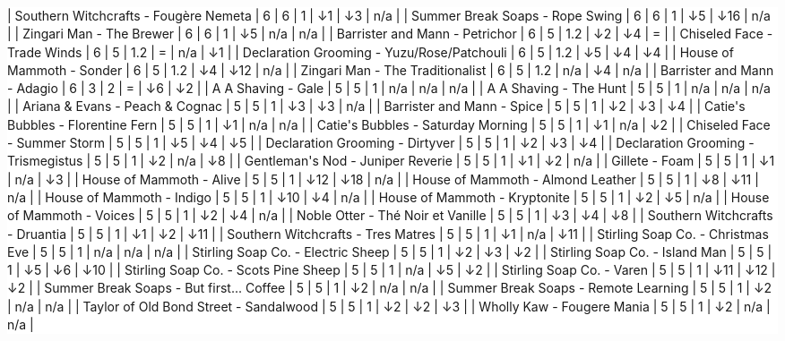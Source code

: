 | Southern Witchcrafts - Fougère Nemeta           |        6 |              6 |                  1    | ↓1              | ↓3              | n/a             |
| Summer Break Soaps - Rope Swing                  |        6 |              6 |                  1    | ↓5              | ↓16             | n/a             |
| Zingari Man - The Brewer                         |        6 |              6 |                  1    | ↓5              | n/a             | n/a             |
| Barrister and Mann - Petrichor                   |        6 |              5 |                  1.2  | ↓2              | ↓4              | =               |
| Chiseled Face - Trade Winds                      |        6 |              5 |                  1.2  | =               | n/a             | ↓1              |
| Declaration Grooming - Yuzu/Rose/Patchouli       |        6 |              5 |                  1.2  | ↓5              | ↓4              | ↓4              |
| House of Mammoth - Sonder                        |        6 |              5 |                  1.2  | ↓4              | ↓12             | n/a             |
| Zingari Man - The Traditionalist                 |        6 |              5 |                  1.2  | n/a             | ↓4              | n/a             |
| Barrister and Mann - Adagio                      |        6 |              3 |                  2    | =               | ↓6              | ↓2              |
| A A Shaving - Gale                               |        5 |              5 |                  1    | n/a             | n/a             | n/a             |
| A A Shaving - The Hunt                           |        5 |              5 |                  1    | n/a             | n/a             | n/a             |
| Ariana & Evans - Peach & Cognac                  |        5 |              5 |                  1    | ↓3              | ↓3              | n/a             |
| Barrister and Mann - Spice                       |        5 |              5 |                  1    | ↓2              | ↓3              | ↓4              |
| Catie's Bubbles - Florentine Fern                |        5 |              5 |                  1    | ↓1              | n/a             | n/a             |
| Catie's Bubbles - Saturday Morning               |        5 |              5 |                  1    | ↓1              | n/a             | ↓2              |
| Chiseled Face - Summer Storm                     |        5 |              5 |                  1    | ↓5              | ↓4              | ↓5              |
| Declaration Grooming - Dirtyver                  |        5 |              5 |                  1    | ↓2              | ↓3              | ↓4              |
| Declaration Grooming - Trismegistus              |        5 |              5 |                  1    | ↓2              | n/a             | ↓8              |
| Gentleman's Nod - Juniper Reverie                |        5 |              5 |                  1    | ↓1              | ↓2              | n/a             |
| Gillete - Foam                                   |        5 |              5 |                  1    | ↓1              | n/a             | ↓3              |
| House of Mammoth - Alive                         |        5 |              5 |                  1    | ↓12             | ↓18             | n/a             |
| House of Mammoth - Almond Leather                |        5 |              5 |                  1    | ↓8              | ↓11             | n/a             |
| House of Mammoth - Indigo                        |        5 |              5 |                  1    | ↓10             | ↓4              | n/a             |
| House of Mammoth - Kryptonite                    |        5 |              5 |                  1    | ↓2              | ↓5              | n/a             |
| House of Mammoth - Voices                        |        5 |              5 |                  1    | ↓2              | ↓4              | n/a             |
| Noble Otter - Thé Noir et Vanille                |        5 |              5 |                  1    | ↓3              | ↓4              | ↓8              |
| Southern Witchcrafts - Druantia                  |        5 |              5 |                  1    | ↓1              | ↓2              | ↓11             |
| Southern Witchcrafts - Tres Matres               |        5 |              5 |                  1    | ↓1              | n/a             | ↓11             |
| Stirling Soap Co. - Christmas Eve                |        5 |              5 |                  1    | n/a             | n/a             | n/a             |
| Stirling Soap Co. - Electric Sheep               |        5 |              5 |                  1    | ↓2              | ↓3              | ↓2              |
| Stirling Soap Co. - Island Man                   |        5 |              5 |                  1    | ↓5              | ↓6              | ↓10             |
| Stirling Soap Co. - Scots Pine Sheep             |        5 |              5 |                  1    | n/a             | ↓5              | ↓2              |
| Stirling Soap Co. - Varen                        |        5 |              5 |                  1    | ↓11             | ↓12             | ↓2              |
| Summer Break Soaps - But first... Coffee         |        5 |              5 |                  1    | ↓2              | n/a             | n/a             |
| Summer Break Soaps - Remote Learning             |        5 |              5 |                  1    | ↓2              | n/a             | n/a             |
| Taylor of Old Bond Street - Sandalwood           |        5 |              5 |                  1    | ↓2              | ↓2              | ↓3              |
| Wholly Kaw - Fougere Mania                       |        5 |              5 |                  1    | ↓2              | n/a             | n/a             |